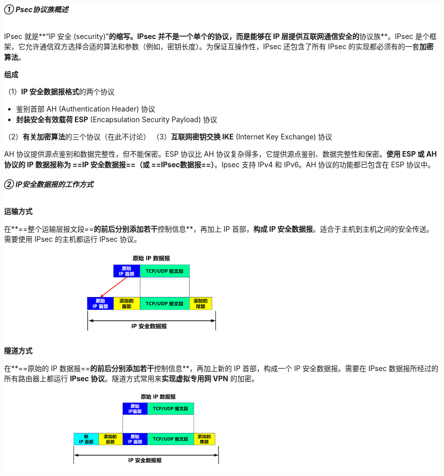 ###### **① Psec协议族概述**

IPsec 就是**“IP 安全 (security)”**的缩写。IPsec 并不是一个单个的协议，而是能够在 IP 层提供互联网通信安全的**协议族**。IPsec 是个框架，它允许通信双方选择合适的算法和参数（例如，密钥长度）。为保证互操作性，IPsec 还包含了所有 IPsec 的实现都必须有的一套**加密算法**。

**组成**

（1）**IP 安全数据报格式**的两个协议

- 鉴别首部 AH (Authentication Header) 协议
- **封装安全有效载荷 ESP** (Encapsulation Security Payload) 协议

（2）**有关加密算法**的三个协议（在此不讨论）
（3）**互联网密钥交换 IKE** (Internet Key Exchange) 协议

AH 协议提供源点鉴别和数据完整性，但不能保密。ESP 协议比 AH 协议复杂得多，它提供源点鉴别、数据完整性和保密。**使用 ESP 或 AH 协议的 IP 数据报称为 ==IP 安全数据报==（或 ==IPsec数据报==）**。Ipsec 支持 IPv4 和 IPv6。AH 协议的功能都已包含在 ESP 协议中。

###### **② IP安全数据报的工作方式**

**运输方式**

在**==整个运输层报文段==**的前后分别添加若干**控制信息**，再加上 IP 首部，**构成 IP 安全数据报**。适合于主机到主机之间的安全传送。 需要使用 IPsec 的主机都运行 IPsec 协议。

<img src="assets/1574756070267.png" alt="1574756070267" style="zoom:60%;" />

**隧道方式**

在**==原始的 IP 数据报==**的前后分别添加若干**控制信息**，再加上新的 IP 首部，构成一个 IP 安全数据报。需要在 IPsec 数据报所经过的所有路由器上都运行 **IPsec 协议**。隧道方式常用来**实现虚拟专用网 VPN** 的加密。

<img src="assets/1574756133969.png" alt="1574756133969" style="zoom:60%;" />
